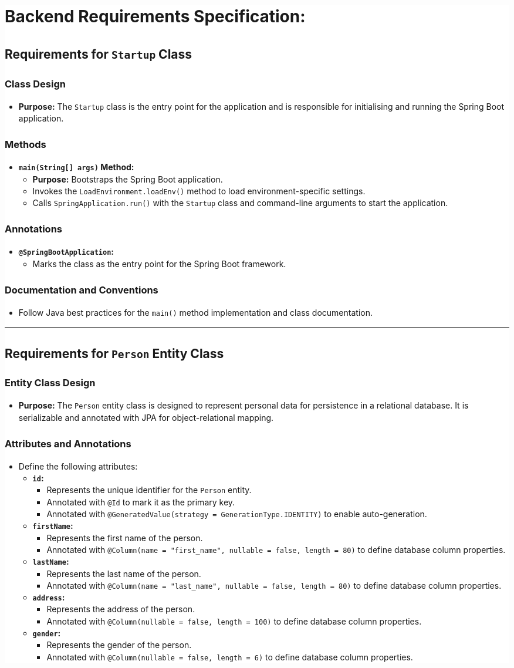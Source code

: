 
# Backend Requirements Specification:

## Requirements for `Startup` Class

### Class Design

- **Purpose:** The `Startup` class is the entry point for the application and is responsible for initialising and
  running the Spring Boot application.

### Methods

- **`main(String[] args)` Method:**
    - **Purpose:** Bootstraps the Spring Boot application.
    - Invokes the `LoadEnvironment.loadEnv()` method to load environment-specific settings.
    - Calls `SpringApplication.run()` with the `Startup` class and command-line arguments to start the application.

### Annotations

- **`@SpringBootApplication`:**
    - Marks the class as the entry point for the Spring Boot framework.

### Documentation and Conventions

- Follow Java best practices for the `main()` method implementation and class documentation.

---

## Requirements for `Person` Entity Class

### Entity Class Design

- **Purpose:** The `Person` entity class is designed to represent personal data for persistence in a relational
  database. It is serializable and annotated with JPA for object-relational mapping.

### Attributes and Annotations

- Define the following attributes:
    - **`id`:**
        - Represents the unique identifier for the `Person` entity.
        - Annotated with `@Id` to mark it as the primary key.
        - Annotated with `@GeneratedValue(strategy = GenerationType.IDENTITY)` to enable auto-generation.
    - **`firstName`:**
        - Represents the first name of the person.
        - Annotated with `@Column(name = "first_name", nullable = false, length = 80)` to define database column
          properties.
    - **`lastName`:**
        - Represents the last name of the person.
        - Annotated with `@Column(name = "last_name", nullable = false, length = 80)` to define database column
          properties.
    - **`address`:**
        - Represents the address of the person.
        - Annotated with `@Column(nullable = false, length = 100)` to define database column properties.
    - **`gender`:**
        - Represents the gender of the person.
        - Annotated with `@Column(nullable = false, length = 6)` to define database column properties.
